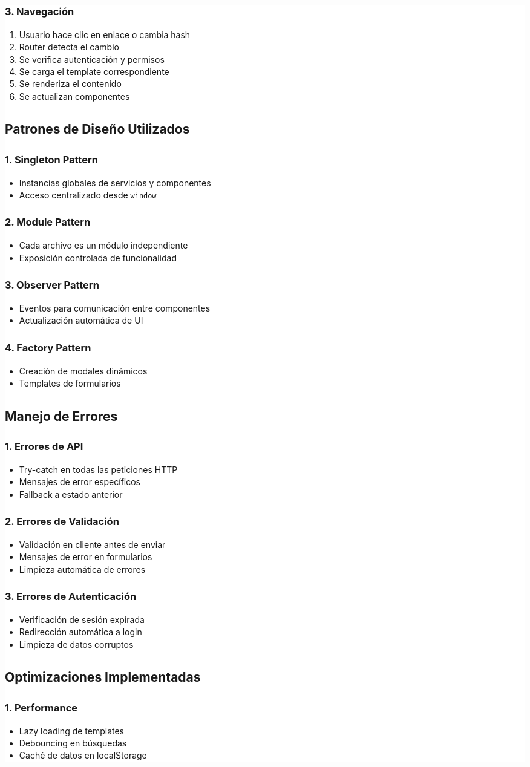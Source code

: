 ### 3. Navegación
1. Usuario hace clic en enlace o cambia hash
2. Router detecta el cambio
3. Se verifica autenticación y permisos
4. Se carga el template correspondiente
5. Se renderiza el contenido
6. Se actualizan componentes

## Patrones de Diseño Utilizados

### 1. Singleton Pattern
- Instancias globales de servicios y componentes
- Acceso centralizado desde `window`

### 2. Module Pattern
- Cada archivo es un módulo independiente
- Exposición controlada de funcionalidad

### 3. Observer Pattern
- Eventos para comunicación entre componentes
- Actualización automática de UI

### 4. Factory Pattern
- Creación de modales dinámicos
- Templates de formularios

## Manejo de Errores

### 1. Errores de API
- Try-catch en todas las peticiones HTTP
- Mensajes de error específicos
- Fallback a estado anterior

### 2. Errores de Validación
- Validación en cliente antes de enviar
- Mensajes de error en formularios
- Limpieza automática de errores

### 3. Errores de Autenticación
- Verificación de sesión expirada
- Redirección automática a login
- Limpieza de datos corruptos

## Optimizaciones Implementadas

### 1. Performance
- Lazy loading de templates
- Debouncing en búsquedas
- Caché de datos en localStorage
